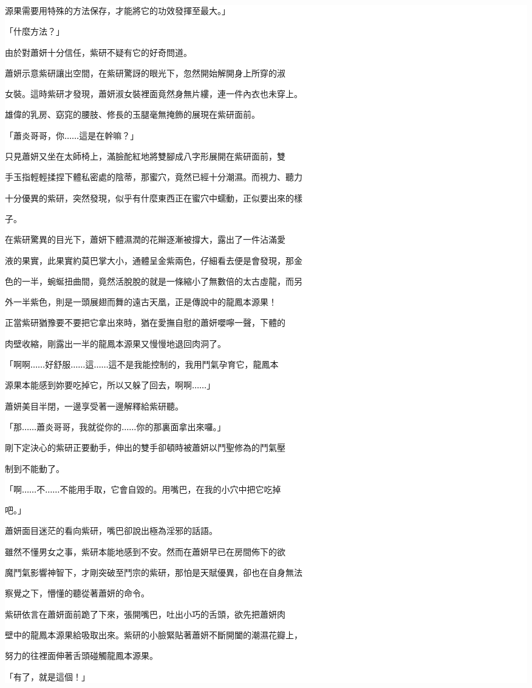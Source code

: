源果需要用特殊的方法保存，才能將它的功效發揮至最大。」

「什麼方法？」

由於對蕭妍十分信任，紫研不疑有它的好奇問道。

蕭妍示意紫研讓出空間，在紫研驚訝的眼光下，忽然開始解開身上所穿的淑

女裝。這時紫研才發現，蕭妍淑女裝裡面竟然身無片縷，連一件內衣也未穿上。

雄偉的乳房、窈窕的腰肢、修長的玉腿毫無掩飾的展現在紫研面前。

「蕭炎哥哥，你……這是在幹嘛？」

只見蕭妍又坐在太師椅上，滿臉酡紅地將雙腳成八字形展開在紫研面前，雙

手玉指輕輕揉捏下體私密處的陰蒂，那蜜穴，竟然已經十分潮濕。而視力、聽力

十分優異的紫研，突然發現，似乎有什麼東西正在蜜穴中蠕動，正似要出來的樣

子。

在紫研驚異的目光下，蕭妍下體濕潤的花辮逐漸被撐大，露出了一件沾滿愛

液的果實，此果實約莫巴掌大小，通體呈金紫兩色，仔細看去便是會發現，那金

色的一半，蜿蜒扭曲間，竟然活脫脫的就是一條縮小了無數倍的太古虛龍，而另

外一半紫色，則是一頭展翅而舞的遠古天凰，正是傳說中的龍鳳本源果！

正當紫研猶豫要不要把它拿出來時，猶在愛撫自慰的蕭妍嚶嚀一聲，下體的

肉壁收縮，剛露出一半的龍鳳本源果又慢慢地退回肉洞了。

「啊啊……好舒服……這……這不是我能控制的，我用鬥氣孕育它，龍鳳本

源果本能感到妳要吃掉它，所以又躲了回去，啊啊……」

蕭妍美目半閉，一邊享受著一邊解釋給紫研聽。

「那……蕭炎哥哥，我就從你的……你的那裏面拿出來囉。」

剛下定決心的紫研正要動手，伸出的雙手卻頓時被蕭妍以鬥聖修為的鬥氣壓

制到不能動了。

「啊……不……不能用手取，它會自毀的。用嘴巴，在我的小穴中把它吃掉

吧。」

蕭妍面目迷茫的看向紫研，嘴巴卻說出極為淫邪的話語。

雖然不懂男女之事，紫研本能地感到不安。然而在蕭妍早已在房間佈下的欲

魔鬥氣影響神智下，才剛突破至鬥宗的紫研，那怕是天賦優異，卻也在自身無法

察覺之下，懵懂的聽從著蕭妍的命令。

紫研依言在蕭妍面前跪了下來，張開嘴巴，吐出小巧的舌頭，欲先把蕭妍肉

壁中的龍鳳本源果給吸取出來。紫研的小臉緊貼著蕭妍不斷開闔的潮濕花瓣上，

努力的往裡面伸著舌頭碰觸龍鳳本源果。

「有了，就是這個！」
